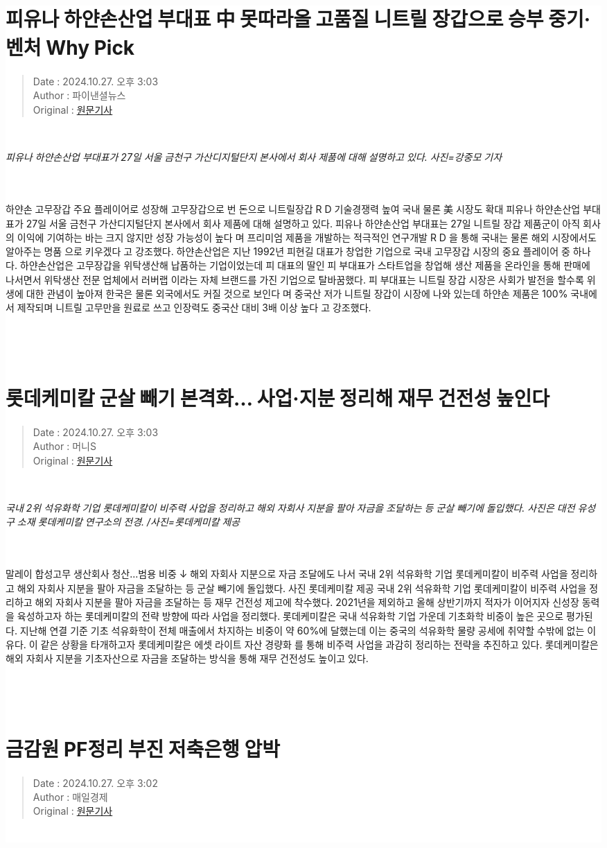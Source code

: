   
# 피유나 하얀손산업 부대표 中 못따라올 고품질 니트릴 장갑으로 승부 중기·벤처 Why Pick  
  
> Date : 2024.10.27. 오후 3:03  
> Author : 파이낸셜뉴스  
> Original : [원문기사](https://n.news.naver.com/mnews/article/014/0005258815?sid=101)  
<br/>  
  
<img alt="피유나 하얀손산업 부대표가 27일 서울 금천구 가산디지털단지 본사에서 회사 제품에 대해 설명하고 있다. 사진=강중모 기자" class="_LAZY_LOADING _LAZY_LOADING_INIT_HIDE" src="https://imgnews.pstatic.net/image/014/2024/10/27/0005258815_001_20241027150312257.jpg?type=w860" id="img1" style="display: none;"></img><em class="img_desc">피유나 하얀손산업 부대표가 27일 서울 금천구 가산디지털단지 본사에서 회사 제품에 대해 설명하고 있다. 사진=강중모 기자</em>  
<br/><br/>  
  
하얀손 고무장갑 주요 플레이어로 성장해 고무장갑으로 번 돈으로 니트릴장갑 R D 기술경쟁력 높여 국내 물론 美 시장도 확대 피유나 하얀손산업 부대표가 27일 서울 금천구 가산디지털단지 본사에서 회사 제품에 대해 설명하고 있다.
피유나 하얀손산업 부대표는 27일 니트릴 장갑 제품군이 아직 회사의 이익에 기여하는 바는 크지 않지만 성장 가능성이 높다 며 프리미엄 제품을 개발하는 적극적인 연구개발 R D 을 통해 국내는 물론 해외 시장에서도 알아주는 명품 으로 키우겠다 고 강조했다.
하얀손산업은 지난 1992년 피현길 대표가 창업한 기업으로 국내 고무장갑 시장의 중요 플레이어 중 하나다.
하얀손산업은 고무장갑을 위탁생산해 납품하는 기업이었는데 피 대표의 딸인 피 부대표가 스타트업을 창업해 생산 제품을 온라인을 통해 판매에 나서면서 위탁생산 전문 업체에서 러버랩 이라는 자체 브랜드를 가진 기업으로 탈바꿈했다.
피 부대표는 니트릴 장갑 시장은 사회가 발전을 할수록 위생에 대한 관념이 높아져 한국은 물론 외국에서도 커질 것으로 보인다 며 중국산 저가 니트릴 장갑이 시장에 나와 있는데 하얀손 제품은 100% 국내에서 제작되며 니트릴 고무만을 원료로 쓰고 인장력도 중국산 대비 3배 이상 높다 고 강조했다.  
<br/><br/><br/>  

  
# 롯데케미칼 군살 빼기 본격화… 사업·지분 정리해 재무 건전성 높인다  
  
> Date : 2024.10.27. 오후 3:03  
> Author : 머니S  
> Original : [원문기사](https://n.news.naver.com/mnews/article/417/0001035042?sid=101)  
<br/>  
  
<img alt="국내 2위 석유화학 기업 롯데케미칼이 비주력 사업을 정리하고 해외 자회사 지분을 팔아 자금을 조달하는 등 군살 빼기에 돌입했다. 사진은 대전 유성구 소재 롯데케미칼 연구소의 전경. /사진=롯데케미칼 제공" class="_LAZY_LOADING _LAZY_LOADING_INIT_HIDE" src="https://imgnews.pstatic.net/image/417/2024/10/27/0001035042_001_20241027150310870.jpg?type=w860" id="img1" style="display: none;"></img><em class="img_desc">국내 2위 석유화학 기업 롯데케미칼이 비주력 사업을 정리하고 해외 자회사 지분을 팔아 자금을 조달하는 등 군살 빼기에 돌입했다. 사진은 대전 유성구 소재 롯데케미칼 연구소의 전경. /사진=롯데케미칼 제공</em>  
<br/><br/>  
  
말레이 합성고무 생산회사 청산…범용 비중 ↓ 해외 자회사 지분으로 자금 조달에도 나서 국내 2위 석유화학 기업 롯데케미칼이 비주력 사업을 정리하고 해외 자회사 지분을 팔아 자금을 조달하는 등 군살 빼기에 돌입했다.
사진 롯데케미칼 제공 국내 2위 석유화학 기업 롯데케미칼이 비주력 사업을 정리하고 해외 자회사 지분을 팔아 자금을 조달하는 등 재무 건전성 제고에 착수했다.
2021년을 제외하고 올해 상반기까지 적자가 이어지자 신성장 동력을 육성하고자 하는 롯데케미칼의 전략 방향에 따라 사업을 정리했다.
롯데케미칼은 국내 석유화학 기업 가운데 기초화학 비중이 높은 곳으로 평가된다.
지난해 연결 기준 기초 석유화학이 전체 매출에서 차지하는 비중이 약 60%에 달했는데 이는 중국의 석유화학 물량 공세에 취약할 수밖에 없는 이유다.
이 같은 상황을 타개하고자 롯데케미칼은 에셋 라이트 자산 경량화 를 통해 비주력 사업을 과감히 정리하는 전략을 추진하고 있다.
롯데케미칼은 해외 자회사 지분을 기초자산으로 자금을 조달하는 방식을 통해 재무 건전성도 높이고 있다.  
<br/><br/><br/>  

  
# 금감원 PF정리 부진 저축은행 압박  
  
> Date : 2024.10.27. 오후 3:02  
> Author : 매일경제  
> Original : [원문기사](https://n.news.naver.com/mnews/article/009/0005385969?sid=101)  
<br/>  
  